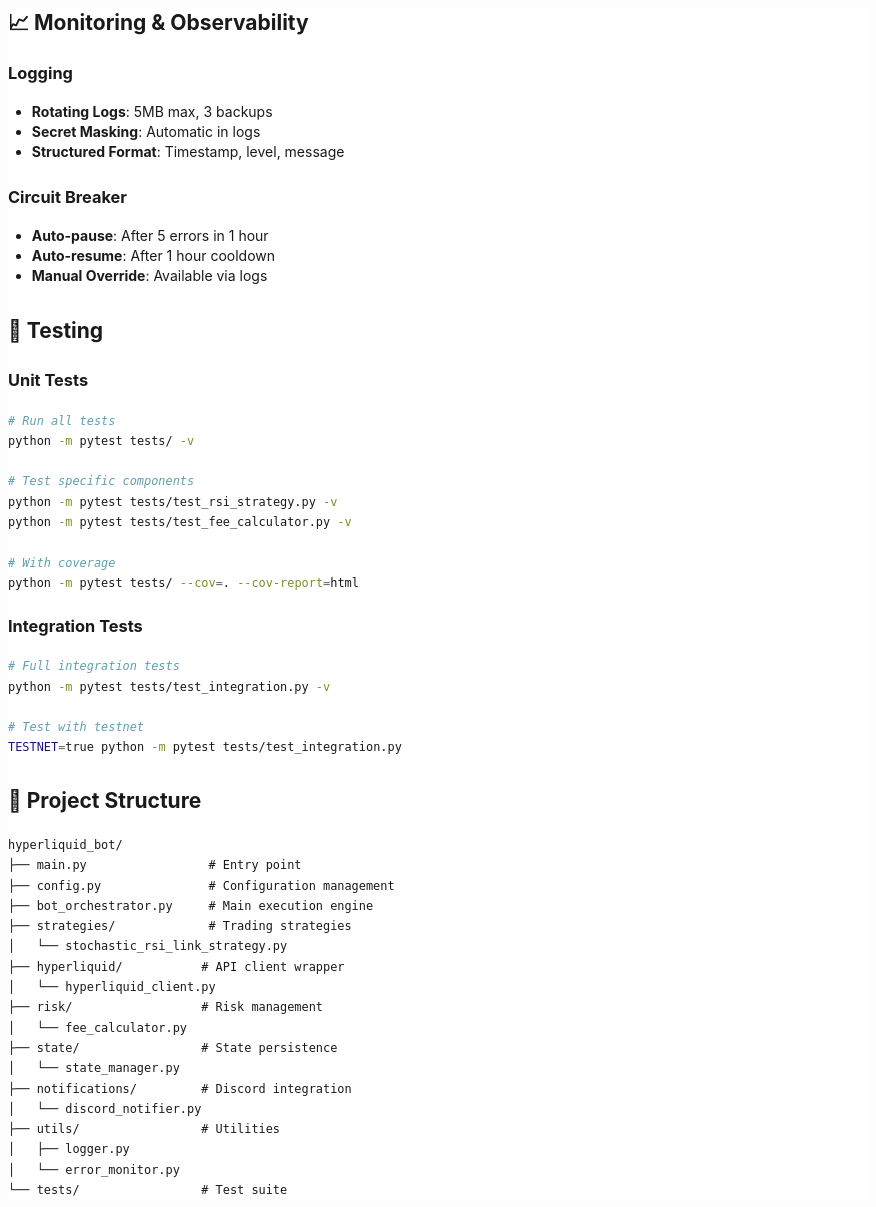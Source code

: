 ## 📈 Monitoring & Observability

### Logging

- **Rotating Logs**: 5MB max, 3 backups
- **Secret Masking**: Automatic in logs
- **Structured Format**: Timestamp, level, message

### Circuit Breaker

- **Auto-pause**: After 5 errors in 1 hour
- **Auto-resume**: After 1 hour cooldown
- **Manual Override**: Available via logs

## 🧪 Testing

### Unit Tests

```bash
# Run all tests
python -m pytest tests/ -v

# Test specific components
python -m pytest tests/test_rsi_strategy.py -v
python -m pytest tests/test_fee_calculator.py -v

# With coverage
python -m pytest tests/ --cov=. --cov-report=html
```

### Integration Tests

```bash
# Full integration tests
python -m pytest tests/test_integration.py -v

# Test with testnet
TESTNET=true python -m pytest tests/test_integration.py
```

## 📁 Project Structure

```
hyperliquid_bot/
├── main.py                 # Entry point
├── config.py               # Configuration management
├── bot_orchestrator.py     # Main execution engine
├── strategies/             # Trading strategies
│   └── stochastic_rsi_link_strategy.py
├── hyperliquid/           # API client wrapper
│   └── hyperliquid_client.py
├── risk/                  # Risk management
│   └── fee_calculator.py
├── state/                 # State persistence
│   └── state_manager.py
├── notifications/         # Discord integration
│   └── discord_notifier.py
├── utils/                 # Utilities
│   ├── logger.py
│   └── error_monitor.py
└── tests/                 # Test suite
```
